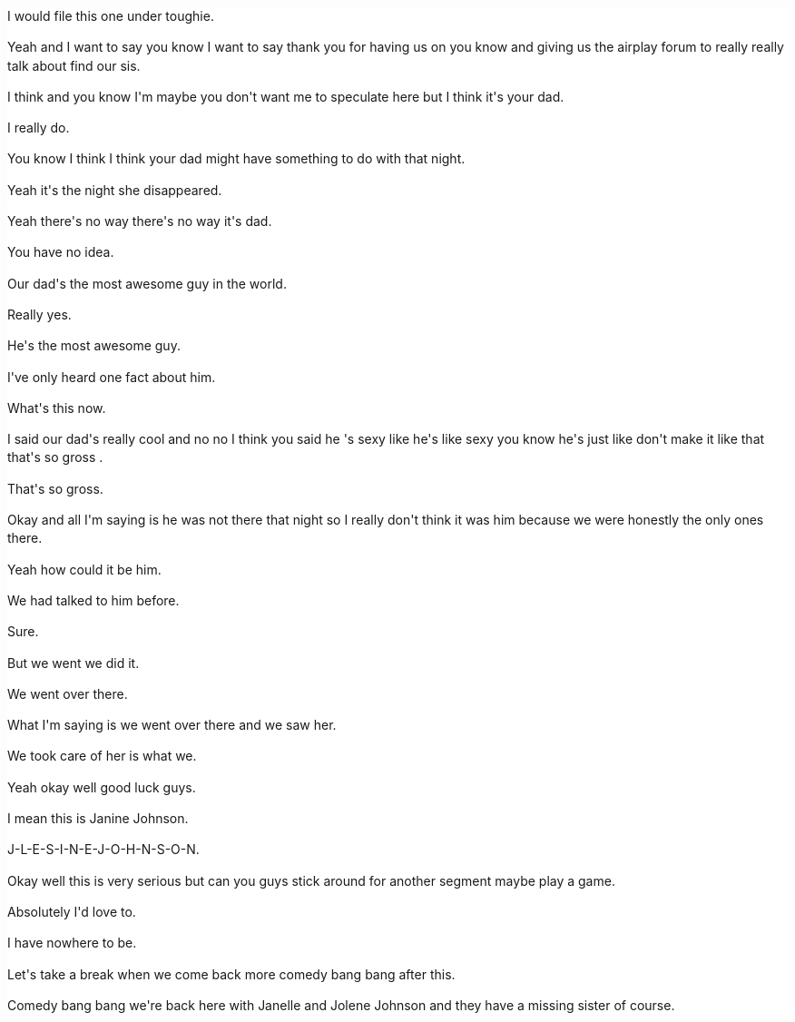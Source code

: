 I would file this one under toughie.

Yeah and I want to say you know I want to say thank you for having us on you know and giving us the airplay forum to really really talk about find our sis.

I think and you know I'm maybe you don't want me to speculate here but I think it's your dad.

I really do.

You know I think I think your dad might have something to do with that night.

Yeah it's the night she disappeared.

Yeah there's no way there's no way it's dad.

You have no idea.

Our dad's the most awesome guy in the world.

Really yes.

He's the most awesome guy.

I've only heard one fact about him.

What's this now.

I said our dad's really cool and no no I think you said he 's sexy like he's like sexy you know he's just like don't make it like that that's so gross .

That's so gross.

Okay and all I'm saying is he was not there that night so I really don't think it was him because we were honestly the only ones there.

Yeah how could it be him.

We had talked to him before.

Sure.

But we went we did it.

We went over there.

What I'm saying is we went over there and we saw her.

We took care of her is what we.

Yeah okay well good luck guys.

I mean this is Janine Johnson.

J-L-E-S-I-N-E-J-O-H-N-S-O-N.

Okay well this is very serious but can you guys stick around for another segment maybe play a game.

Absolutely I'd love to.

I have nowhere to be.

Let's take a break when we come back more comedy bang bang after this.

Comedy bang bang we're back here with Janelle and Jolene Johnson and they have a missing sister of course.

